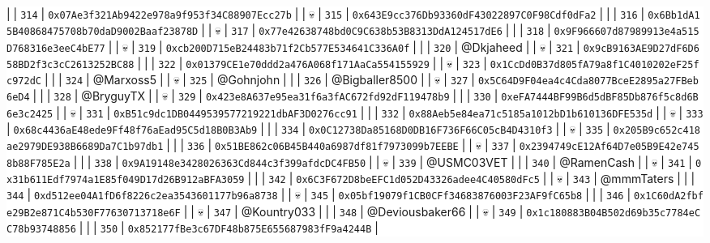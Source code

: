 |  | `314` | `0x07Ae3f321Ab9422e978a9f953f34C88907Ecc27b` |
| 💀 | `315` | `0x643E9cc376Db93360dF43022897C0F98Cdf0dFa2` |
|  | `316` | `0x6Bb1dA15B40868475708b70daD9002Baaf23878D` |
| 💀 | `317` | `0x77e42638748bd0C9C638b53B8313DdA124517dE6` |
|  | `318` | `0x9F966607d87989913e4a515D768316e3eeC4bE77` |
| 💀 | `319` | `0xcb200D715eB24483b71f2Cb577E534641C336A0f` |
|  | `320` | @Dkjaheed |
| 💀 | `321` | `0x9cB9163AE9D27dF6D658BD2f3c3cC2613252BC88` |
|  | `322` | `0x01379CE1e70ddd2a476A068f171AaCa554155929` |
| 💀 | `323` | `0x1CcDd0B37d805fA79a8f1C4010202eF25fc972dC` |
|  | `324` | @Marxoss5 |
| 💀 | `325` | @Gohnjohn |
|  | `326` | @Bigballer8500 |
| 💀 | `327` | `0x5C64D9F04ea4c4Cda8077BceE2895a27FBeb6eD4` |
|  | `328` | @BryguyTX |
| 💀 | `329` | `0x423e8A637e95ea31f6a3fAC672fd92dF119478b9` |
|  | `330` | `0xeFA7444BF99B6d5dBF85Db876f5c8d6B6e3c2425` |
| 💀 | `331` | `0xB51c9dc1DB0449539577219221dbAF3D0276cc91` |
|  | `332` | `0x88Aeb5e84ea71c5185a1012bD1b610136DFE535d` |
| 💀 | `333` | `0x68c4436aE48ede9Ff48f76aEad95C5d18B0B3Ab9` |
|  | `334` | `0x0C12738Da85168D0DB16F736F66C05cB4D4310f3` |
| 💀 | `335` | `0x205B9c652c418ae2979DE938B6689Da7C1b97db1` |
|  | `336` | `0x51BE862c06B45B440a6987df81f7973099b7EEBE` |
| 💀 | `337` | `0x2394749cE12Af64D7e05B9E42e7458b88F785E2a` |
|  | `338` | `0x9A19148e3428026363Cd844c3f399afdcDC4FB50` |
| 💀 | `339` | @USMC03VET |
|  | `340` | @RamenCash |
| 💀 | `341` | `0x31b611Edf7974a1E85f049D17d26B912aBFA3059` |
|  | `342` | `0x6C3F672D8beEFC1d052D43326adee4C40580dFc5` |
| 💀 | `343` | @mmmTaters |
|  | `344` | `0xd512ee04A1fD6f8226c2ea3543601177b96a8738` |
| 💀 | `345` | `0x05bf19079f1CB0CFf34683876003F23AF9fC65b8` |
|  | `346` | `0x1C60dA2fbfe29B2e871C4b530F77630713718e6F` |
| 💀 | `347` | @Kountry033 |
|  | `348` | @Deviousbaker66 |
| 💀 | `349` | `0x1c180883B04B502d69b35c7784eCC78b93748856` |
|  | `350` | `0x852177fBe3c67DF48b875E655687983fF9a4244B` |